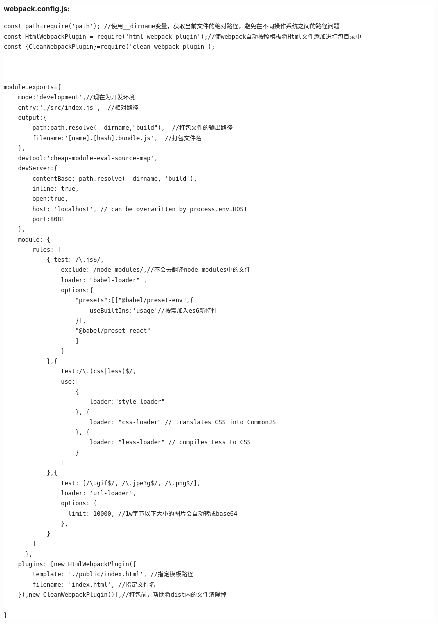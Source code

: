 **webpack.config.js:**
```
const path=require('path'); //使用__dirname变量，获取当前文件的绝对路径，避免在不同操作系统之间的路径问题
const HtmlWebpackPlugin = require('html-webpack-plugin');//使webpack自动按照模板将Html文件添加进打包目录中
const {CleanWebpackPlugin}=require('clean-webpack-plugin');



module.exports={
    mode:'development',//现在为开发环境
    entry:'./src/index.js',  //相对路径
    output:{
        path:path.resolve(__dirname,"build"),  //打包文件的输出路径
        filename:'[name].[hash].bundle.js',  //打包文件名
    },
    devtool:'cheap-module-eval-source-map',
    devServer:{
        contentBase: path.resolve(__dirname, 'build'),
        inline: true,
        open:true,
        host: 'localhost', // can be overwritten by process.env.HOST
        port:8081
    },
    module: {
        rules: [
            { test: /\.js$/, 
                exclude: /node_modules/,//不会去翻译node_modules中的文件
                loader: "babel-loader" ,
                options:{
                    "presets":[["@babel/preset-env",{
                        useBuiltIns:'usage'//按需加入es6新特性
                    }],
                    "@babel/preset-react"
                    ]
                }
            },{
                test:/\.(css|less)$/,
                use:[
                    {
                        loader:"style-loader"
                    }, {
                        loader: "css-loader" // translates CSS into CommonJS
                    }, {
                        loader: "less-loader" // compiles Less to CSS
                    }
                ]
            },{
                test: [/\.gif$/, /\.jpe?g$/, /\.png$/],
                loader: 'url-loader',
                options: {
                  limit: 10000, //1w字节以下大小的图片会自动转成base64
                },
            }
        ]
      },
    plugins: [new HtmlWebpackPlugin({
        template: './public/index.html', //指定模板路径
        filename: 'index.html', //指定文件名
    }),new CleanWebpackPlugin()],//打包前，帮助将dist内的文件清除掉
  
}
```
